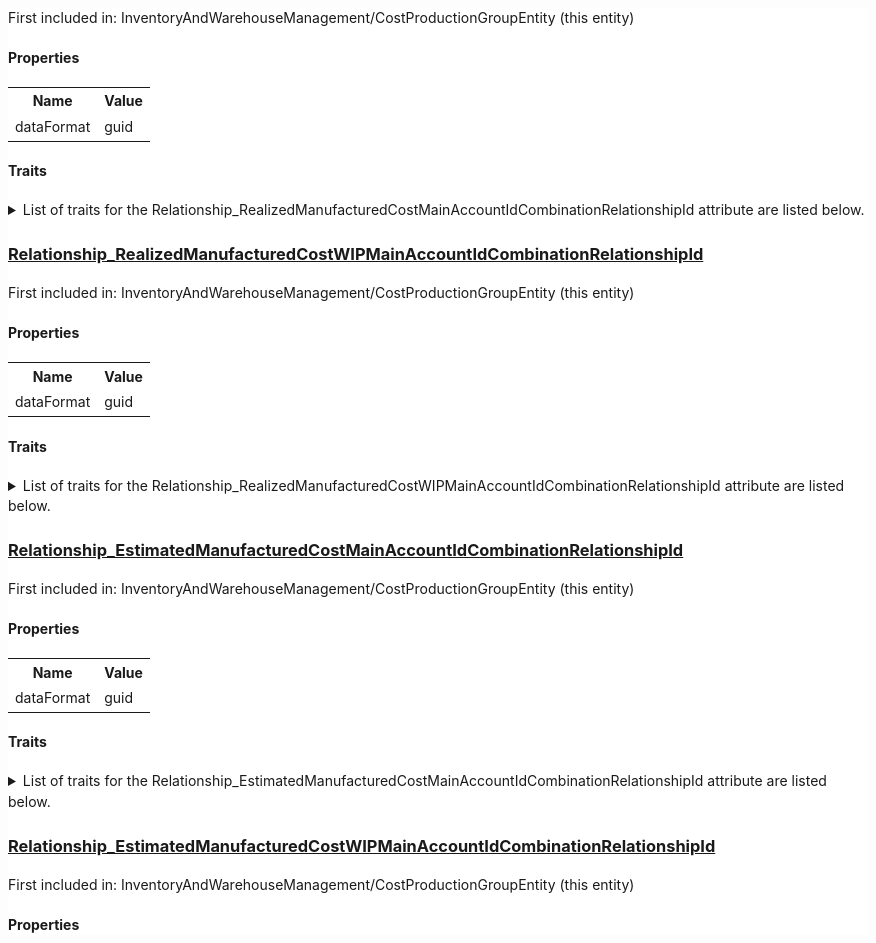 First included in: InventoryAndWarehouseManagement/CostProductionGroupEntity (this entity)  

#### Properties

<table><tr><th>Name</th><th>Value</th></tr><tr><td>dataFormat</td><td>guid</td></tr></table>

#### Traits

<details><summary>List of traits for the Relationship_RealizedManufacturedCostMainAccountIdCombinationRelationshipId attribute are listed below.</summary></details>

### <a href=#Relationship_RealizedManufacturedCostWIPMainAccountIdCombinationRelationshipId name="Relationship_RealizedManufacturedCostWIPMainAccountIdCombinationRelationshipId">Relationship_RealizedManufacturedCostWIPMainAccountIdCombinationRelationshipId</a>

First included in: InventoryAndWarehouseManagement/CostProductionGroupEntity (this entity)  

#### Properties

<table><tr><th>Name</th><th>Value</th></tr><tr><td>dataFormat</td><td>guid</td></tr></table>

#### Traits

<details><summary>List of traits for the Relationship_RealizedManufacturedCostWIPMainAccountIdCombinationRelationshipId attribute are listed below.</summary></details>

### <a href=#Relationship_EstimatedManufacturedCostMainAccountIdCombinationRelationshipId name="Relationship_EstimatedManufacturedCostMainAccountIdCombinationRelationshipId">Relationship_EstimatedManufacturedCostMainAccountIdCombinationRelationshipId</a>

First included in: InventoryAndWarehouseManagement/CostProductionGroupEntity (this entity)  

#### Properties

<table><tr><th>Name</th><th>Value</th></tr><tr><td>dataFormat</td><td>guid</td></tr></table>

#### Traits

<details><summary>List of traits for the Relationship_EstimatedManufacturedCostMainAccountIdCombinationRelationshipId attribute are listed below.</summary></details>

### <a href=#Relationship_EstimatedManufacturedCostWIPMainAccountIdCombinationRelationshipId name="Relationship_EstimatedManufacturedCostWIPMainAccountIdCombinationRelationshipId">Relationship_EstimatedManufacturedCostWIPMainAccountIdCombinationRelationshipId</a>

First included in: InventoryAndWarehouseManagement/CostProductionGroupEntity (this entity)  

#### Properties

